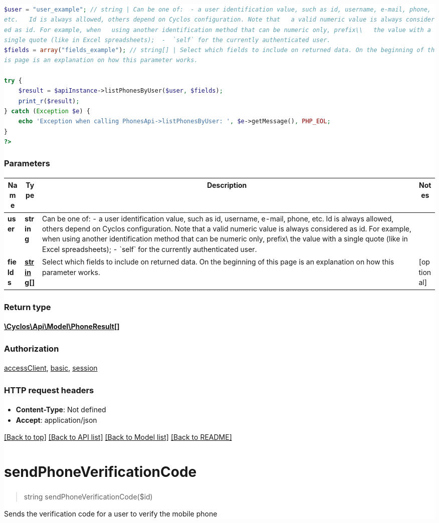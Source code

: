```php
$user = "user_example"; // string | Can be one of:  - a user identification value, such as id, username, e-mail, phone, etc.   Id is always allowed, others depend on Cyclos configuration. Note that   a valid numeric value is always considered as id. For example, when   using another identification method that can be numeric only, prefix\\   the value with a single quote (like in Excel spreadsheets);  -  `self` for the currently authenticated user.
$fields = array("fields_example"); // string[] | Select which fields to include on returned data. On the beginning of this page is an explanation on how this parameter works.

try {
    $result = $apiInstance->listPhonesByUser($user, $fields);
    print_r($result);
} catch (Exception $e) {
    echo 'Exception when calling PhonesApi->listPhonesByUser: ', $e->getMessage(), PHP_EOL;
}
?>
```

### Parameters

Name | Type | Description  | Notes
------------- | ------------- | ------------- | -------------
 **user** | **string**| Can be one of:  - a user identification value, such as id, username, e-mail, phone, etc.   Id is always allowed, others depend on Cyclos configuration. Note that   a valid numeric value is always considered as id. For example, when   using another identification method that can be numeric only, prefix\\   the value with a single quote (like in Excel spreadsheets);  -  &#x60;self&#x60; for the currently authenticated user. |
 **fields** | [**string[]**](../Model/string.md)| Select which fields to include on returned data. On the beginning of this page is an explanation on how this parameter works. | [optional]

### Return type

[**\Cyclos\Api\Model\PhoneResult[]**](../Model/PhoneResult.md)

### Authorization

[accessClient](../../README.md#accessClient), [basic](../../README.md#basic), [session](../../README.md#session)

### HTTP request headers

 - **Content-Type**: Not defined
 - **Accept**: application/json

[[Back to top]](#) [[Back to API list]](../../README.md#documentation-for-api-endpoints) [[Back to Model list]](../../README.md#documentation-for-models) [[Back to README]](../../README.md)

# **sendPhoneVerificationCode**
> string sendPhoneVerificationCode($id)

Sends the verification code for a user to verify the mobile phone
